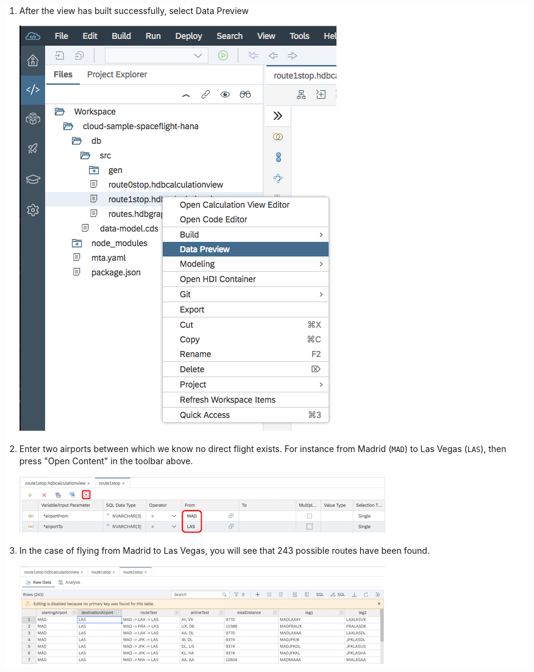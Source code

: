 1. After the view has built successfully, select Data Preview

    ![Data preview 1](./img/Ex4_Data_Preview1.png)

1. Enter two airports between which we know no direct flight exists.  For instance from Madrid (`MAD`) to Las Vegas (`LAS`), then press "Open Content" in the toolbar above.

    ![Data preview 2](./img/Ex4_Data_Preview2.png)

1. In the case of flying from Madrid to Las Vegas, you will see that 243 possible routes have been found.

    ![Data Preview 3](./img/Ex4_Data_Preview3.png)
